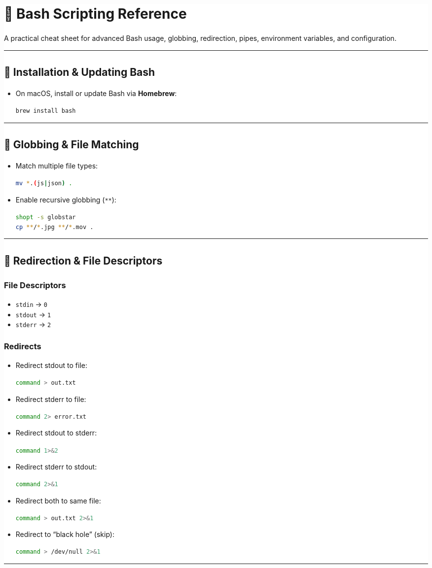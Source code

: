 # 📘 Bash Scripting Reference

A practical cheat sheet for advanced Bash usage, globbing, redirection, pipes, environment variables, and configuration.

---

## 🔹 Installation & Updating Bash
- On macOS, install or update Bash via **Homebrew**:
  ```bash
  brew install bash
  ```

---

## 🔹 Globbing & File Matching
- Match multiple file types:
  ```bash
  mv *.(js|json) .
  ```
- Enable recursive globbing (`**`):
  ```bash
  shopt -s globstar
  cp **/*.jpg **/*.mov .
  ```

---

## 🔹 Redirection & File Descriptors

### File Descriptors
- `stdin` → `0`
- `stdout` → `1`
- `stderr` → `2`

### Redirects
- Redirect stdout to file:
  ```bash
  command > out.txt
  ```
- Redirect stderr to file:
  ```bash
  command 2> error.txt
  ```
- Redirect stdout to stderr:
  ```bash
  command 1>&2
  ```
- Redirect stderr to stdout:
  ```bash
  command 2>&1
  ```
- Redirect both to same file:
  ```bash
  command > out.txt 2>&1
  ```
- Redirect to “black hole” (skip):
  ```bash
  command > /dev/null 2>&1
  ```

---